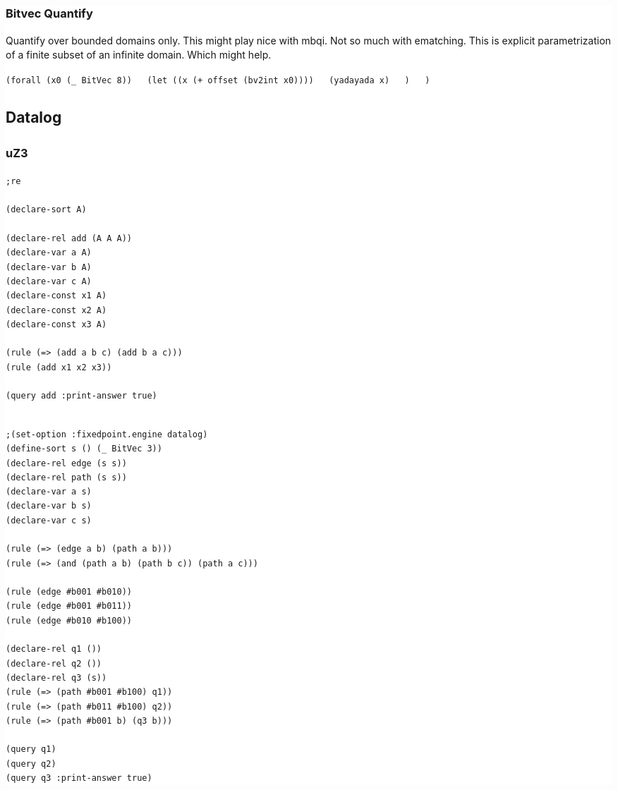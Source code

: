### Bitvec Quantify

Quantify over bounded domains only. This might play nice with mbqi. Not so much with ematching. This is explicit parametrization of a finite subset of an infinite domain. Which might help.

```
(forall (x0 (_ BitVec 8))   (let ((x (+ offset (bv2int x0))))   (yadayada x)   )   )
```

## Datalog

### uZ3

```z3
;re

(declare-sort A)

(declare-rel add (A A A))
(declare-var a A)
(declare-var b A)
(declare-var c A)
(declare-const x1 A)
(declare-const x2 A)
(declare-const x3 A)

(rule (=> (add a b c) (add b a c)))
(rule (add x1 x2 x3))

(query add :print-answer true)


```

```z3
;(set-option :fixedpoint.engine datalog)
(define-sort s () (_ BitVec 3))
(declare-rel edge (s s))
(declare-rel path (s s))
(declare-var a s)
(declare-var b s)
(declare-var c s)

(rule (=> (edge a b) (path a b)))
(rule (=> (and (path a b) (path b c)) (path a c)))

(rule (edge #b001 #b010))
(rule (edge #b001 #b011))
(rule (edge #b010 #b100))

(declare-rel q1 ())
(declare-rel q2 ())
(declare-rel q3 (s))
(rule (=> (path #b001 #b100) q1))
(rule (=> (path #b011 #b100) q2))
(rule (=> (path #b001 b) (q3 b)))

(query q1)
(query q2)
(query q3 :print-answer true)
```
